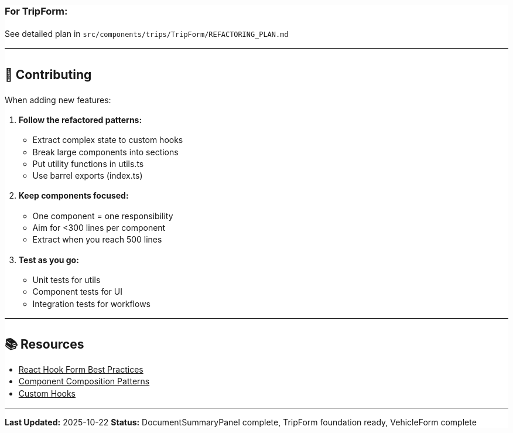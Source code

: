 ### For TripForm:

See detailed plan in `src/components/trips/TripForm/REFACTORING_PLAN.md`

---

## 🤝 Contributing

When adding new features:

1. **Follow the refactored patterns:**
   - Extract complex state to custom hooks
   - Break large components into sections
   - Put utility functions in utils.ts
   - Use barrel exports (index.ts)

2. **Keep components focused:**
   - One component = one responsibility
   - Aim for <300 lines per component
   - Extract when you reach 500 lines

3. **Test as you go:**
   - Unit tests for utils
   - Component tests for UI
   - Integration tests for workflows

---

## 📚 Resources

- [React Hook Form Best Practices](https://react-hook-form.com/advanced-usage#FormProviderPerformance)
- [Component Composition Patterns](https://reactjs.org/docs/composition-vs-inheritance.html)
- [Custom Hooks](https://react.dev/learn/reusing-logic-with-custom-hooks)

---

**Last Updated:** 2025-10-22
**Status:** DocumentSummaryPanel complete, TripForm foundation ready, VehicleForm complete
